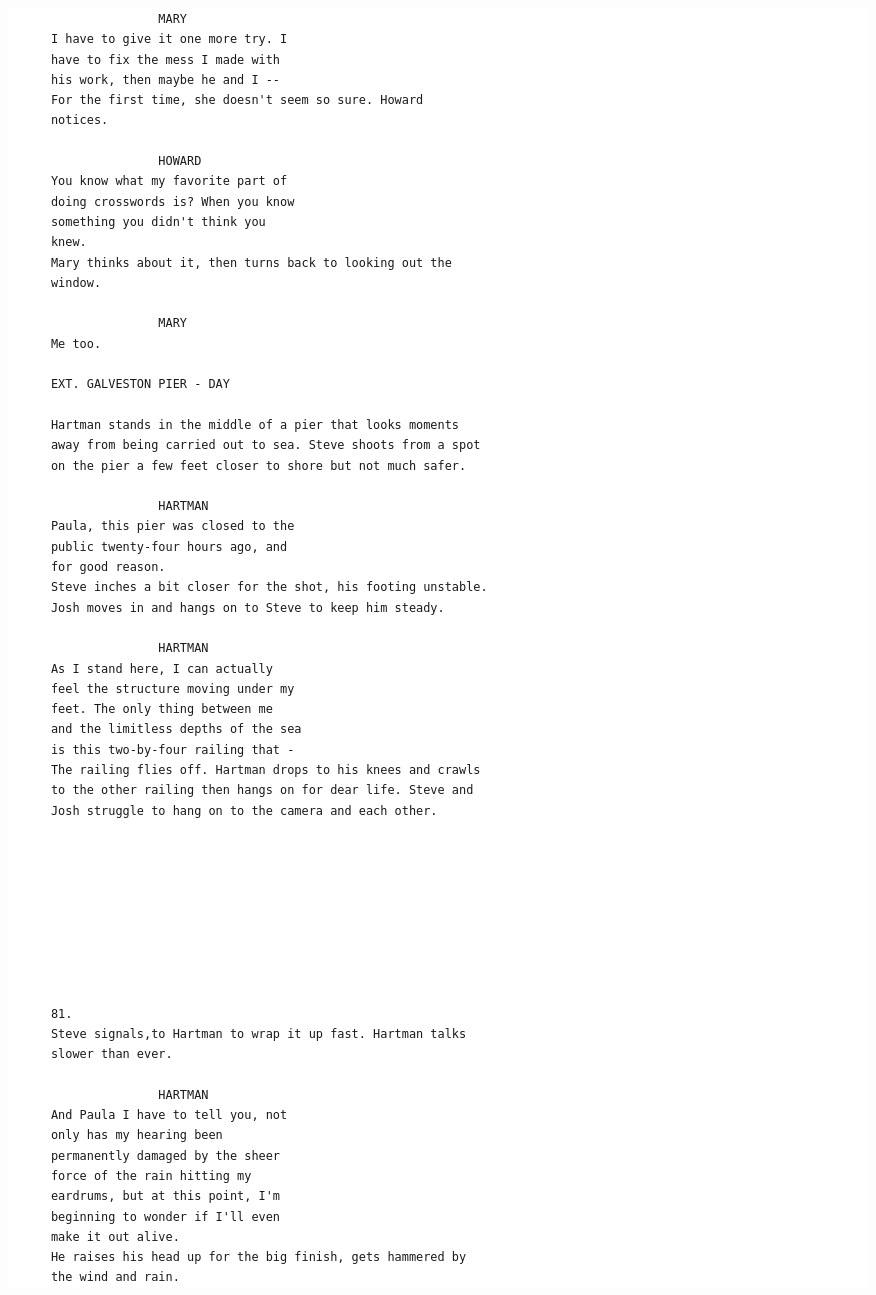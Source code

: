                          MARY
          I have to give it one more try. I
          have to fix the mess I made with
          his work, then maybe he and I --
          For the first time, she doesn't seem so sure. Howard
          notices.

                         HOWARD
          You know what my favorite part of
          doing crosswords is? When you know
          something you didn't think you
          knew.
          Mary thinks about it, then turns back to looking out the
          window.

                         MARY
          Me too.

          EXT. GALVESTON PIER - DAY

          Hartman stands in the middle of a pier that looks moments
          away from being carried out to sea. Steve shoots from a spot
          on the pier a few feet closer to shore but not much safer.

                         HARTMAN
          Paula, this pier was closed to the
          public twenty-four hours ago, and
          for good reason.
          Steve inches a bit closer for the shot, his footing unstable.
          Josh moves in and hangs on to Steve to keep him steady.

                         HARTMAN
          As I stand here, I can actually
          feel the structure moving under my
          feet. The only thing between me
          and the limitless depths of the sea
          is this two-by-four railing that -
          The railing flies off. Hartman drops to his knees and crawls
          to the other railing then hangs on for dear life. Steve and
          Josh struggle to hang on to the camera and each other.

          

          

          

          

          81.
          Steve signals,to Hartman to wrap it up fast. Hartman talks
          slower than ever.

                         HARTMAN
          And Paula I have to tell you, not
          only has my hearing been
          permanently damaged by the sheer
          force of the rain hitting my
          eardrums, but at this point, I'm
          beginning to wonder if I'll even
          make it out alive.
          He raises his head up for the big finish, gets hammered by
          the wind and rain.
